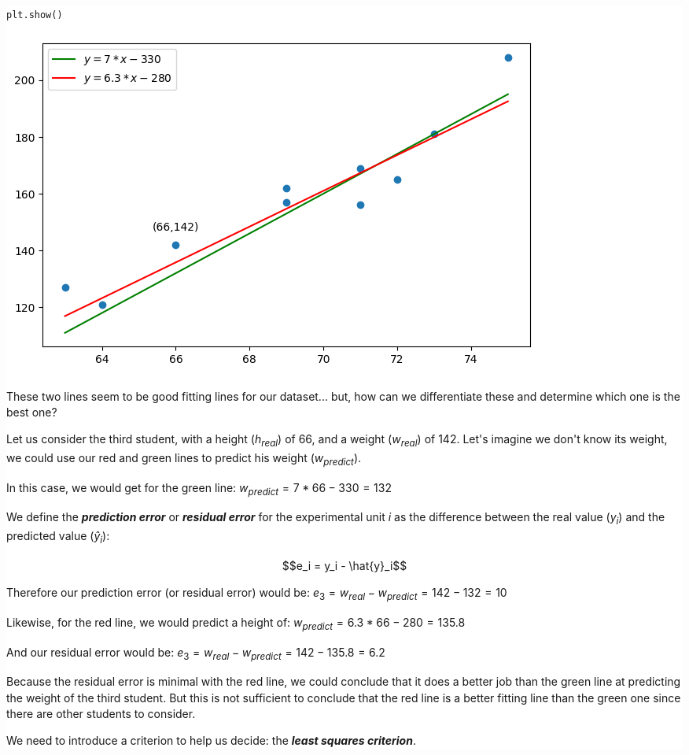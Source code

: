 ```python
plt.show()
```


![png](/assets/images/output_8_0.png)


These two lines seem to be good fitting lines for our dataset... but, how can we differentiate these and determine which one is the best one?

Let us consider the third student, with a height ($h_{real}$) of 66, and a weight ($w_{real}$) of 142. Let's imagine we don't know its weight, we could use our red and green lines to predict his weight ($w_{predict}$).

In this case, we would get for the green line: $w_{predict} = 7 * 66 - 330 = 132$

We define the ***prediction error*** or ***residual error*** for the experimental unit $i$ as the difference between the real value ($y_i$) and the predicted value ($\hat{y}_i$):

<p style="text-align: center;">$$e_i = y_i - \hat{y}_i$$</p>

Therefore our prediction error (or residual error) would be: $e_3 = w_{real} - w_{predict} = 142 - 132 = 10$

Likewise, for the red line, we would predict a height of: $w_{predict} = 6.3 * 66 - 280 = 135.8$

And our residual error would be: $e_3 = w_{real} - w_{predict} = 142 - 135.8 = 6.2$


Because the residual error is minimal with the red line, we could conclude that it does a better job than the green line at predicting the weight of the third student. But this is not sufficient to conclude that the red line is a better fitting line than the green one since there are other students to consider.

We need to introduce a criterion to help us decide: the ***least squares criterion***.
